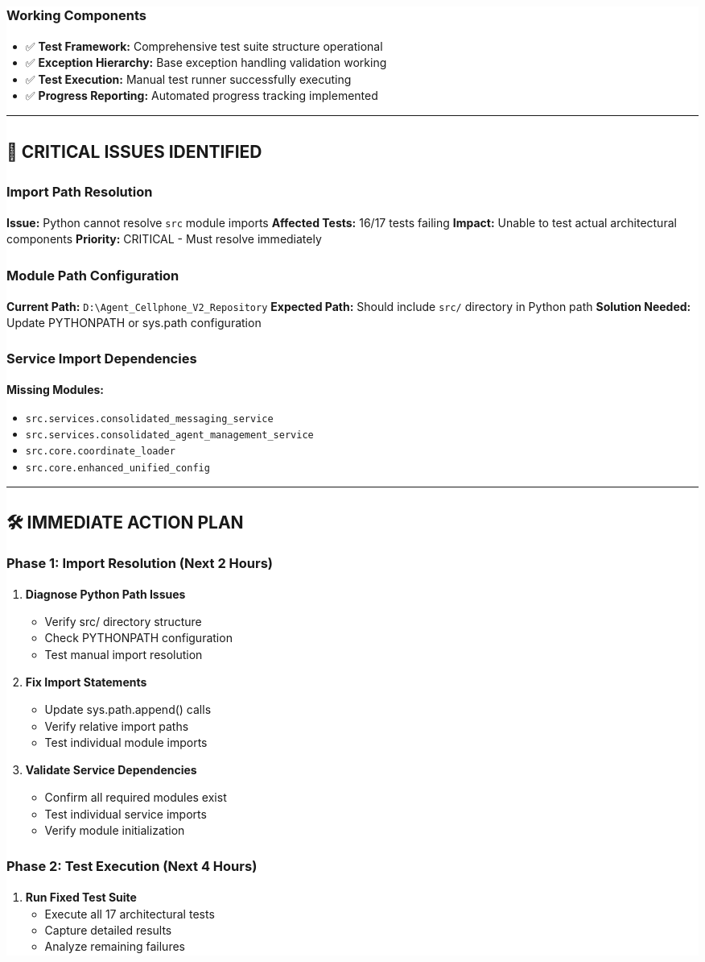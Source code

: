 ### **Working Components**
- ✅ **Test Framework:** Comprehensive test suite structure operational
- ✅ **Exception Hierarchy:** Base exception handling validation working
- ✅ **Test Execution:** Manual test runner successfully executing
- ✅ **Progress Reporting:** Automated progress tracking implemented

---

## 🚨 **CRITICAL ISSUES IDENTIFIED**

### **Import Path Resolution**
**Issue:** Python cannot resolve `src` module imports
**Affected Tests:** 16/17 tests failing
**Impact:** Unable to test actual architectural components
**Priority:** CRITICAL - Must resolve immediately

### **Module Path Configuration**
**Current Path:** `D:\Agent_Cellphone_V2_Repository`
**Expected Path:** Should include `src/` directory in Python path
**Solution Needed:** Update PYTHONPATH or sys.path configuration

### **Service Import Dependencies**
**Missing Modules:**
- `src.services.consolidated_messaging_service`
- `src.services.consolidated_agent_management_service`
- `src.core.coordinate_loader`
- `src.core.enhanced_unified_config`

---

## 🛠️ **IMMEDIATE ACTION PLAN**

### **Phase 1: Import Resolution (Next 2 Hours)**
1. **Diagnose Python Path Issues**
   - Verify src/ directory structure
   - Check PYTHONPATH configuration
   - Test manual import resolution

2. **Fix Import Statements**
   - Update sys.path.append() calls
   - Verify relative import paths
   - Test individual module imports

3. **Validate Service Dependencies**
   - Confirm all required modules exist
   - Test individual service imports
   - Verify module initialization

### **Phase 2: Test Execution (Next 4 Hours)**
1. **Run Fixed Test Suite**
   - Execute all 17 architectural tests
   - Capture detailed results
   - Analyze remaining failures
